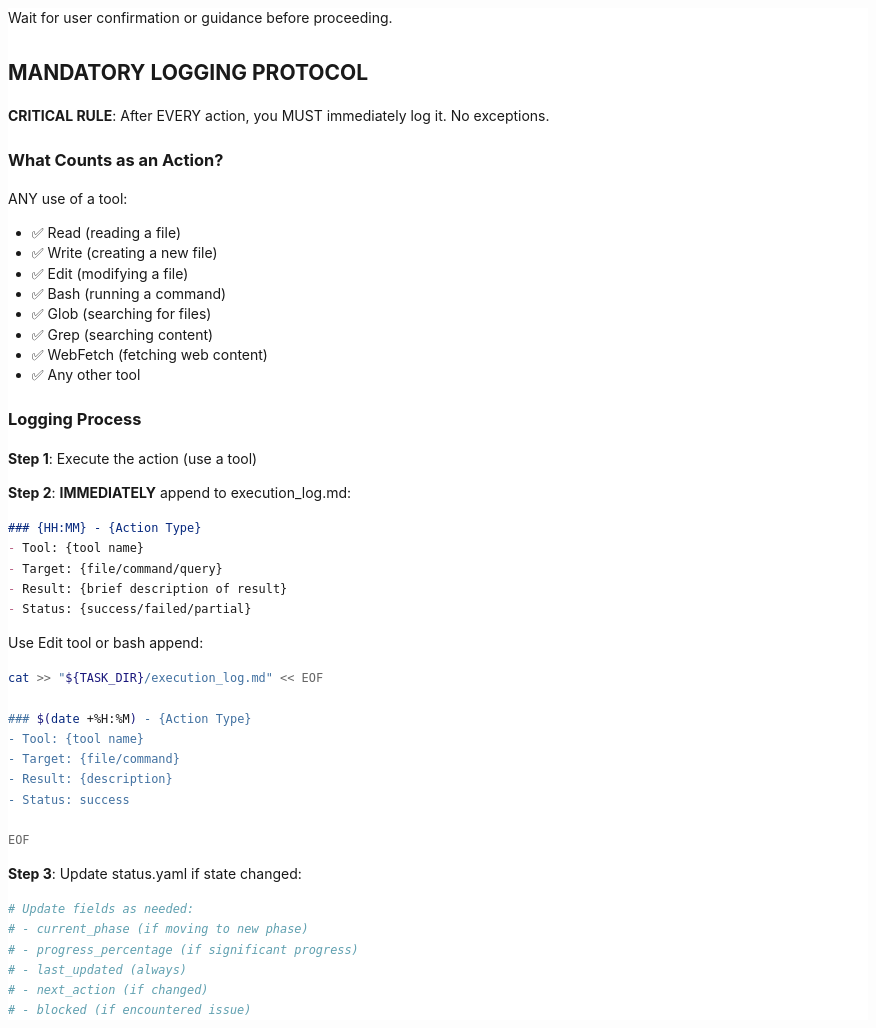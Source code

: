 Wait for user confirmation or guidance before proceeding.

## MANDATORY LOGGING PROTOCOL

**CRITICAL RULE**: After EVERY action, you MUST immediately log it. No exceptions.

### What Counts as an Action?

ANY use of a tool:
- ✅ Read (reading a file)
- ✅ Write (creating a new file)
- ✅ Edit (modifying a file)
- ✅ Bash (running a command)
- ✅ Glob (searching for files)
- ✅ Grep (searching content)
- ✅ WebFetch (fetching web content)
- ✅ Any other tool

### Logging Process

**Step 1**: Execute the action (use a tool)

**Step 2**: **IMMEDIATELY** append to execution_log.md:

```markdown
### {HH:MM} - {Action Type}
- Tool: {tool name}
- Target: {file/command/query}
- Result: {brief description of result}
- Status: {success/failed/partial}
```

Use Edit tool or bash append:
```bash
cat >> "${TASK_DIR}/execution_log.md" << EOF

### $(date +%H:%M) - {Action Type}
- Tool: {tool name}
- Target: {file/command}
- Result: {description}
- Status: success

EOF
```

**Step 3**: Update status.yaml if state changed:

```bash
# Update fields as needed:
# - current_phase (if moving to new phase)
# - progress_percentage (if significant progress)
# - last_updated (always)
# - next_action (if changed)
# - blocked (if encountered issue)
```
